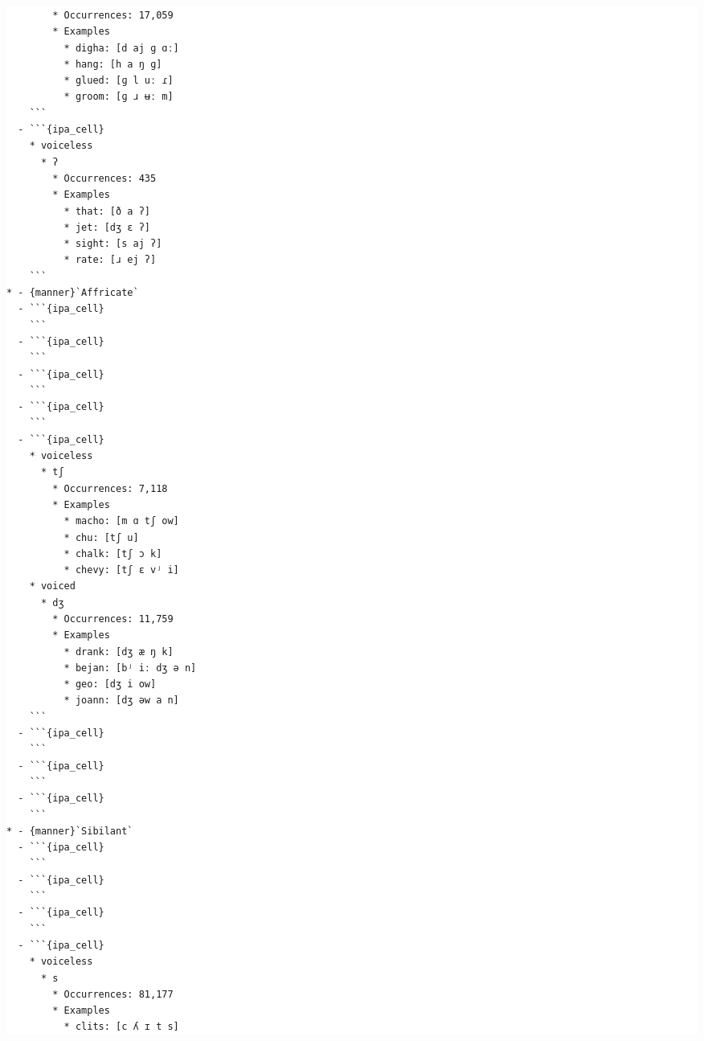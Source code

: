 ``````{list-table}
        * Occurrences: 17,059
        * Examples
          * digha: [d aj ɡ ɑː]
          * hang: [h a ŋ ɡ]
          * glued: [ɡ l uː ɾ]
          * groom: [ɡ ɹ ʉː m]
    ```
  - ```{ipa_cell}
    * voiceless
      * ʔ
        * Occurrences: 435
        * Examples
          * that: [ð a ʔ]
          * jet: [dʒ ɛ ʔ]
          * sight: [s aj ʔ]
          * rate: [ɹ ej ʔ]
    ```
* - {manner}`Affricate`
  - ```{ipa_cell}
    ```
  - ```{ipa_cell}
    ```
  - ```{ipa_cell}
    ```
  - ```{ipa_cell}
    ```
  - ```{ipa_cell}
    * voiceless
      * tʃ
        * Occurrences: 7,118
        * Examples
          * macho: [m ɑ tʃ ow]
          * chu: [tʃ u]
          * chalk: [tʃ ɔ k]
          * chevy: [tʃ ɛ vʲ i]
    * voiced
      * dʒ
        * Occurrences: 11,759
        * Examples
          * drank: [dʒ æ ŋ k]
          * bejan: [bʲ iː dʒ ə n]
          * geo: [dʒ i ow]
          * joann: [dʒ əw a n]
    ```
  - ```{ipa_cell}
    ```
  - ```{ipa_cell}
    ```
  - ```{ipa_cell}
    ```
* - {manner}`Sibilant`
  - ```{ipa_cell}
    ```
  - ```{ipa_cell}
    ```
  - ```{ipa_cell}
    ```
  - ```{ipa_cell}
    * voiceless
      * s
        * Occurrences: 81,177
        * Examples
          * clits: [c ʎ ɪ t s]
``````